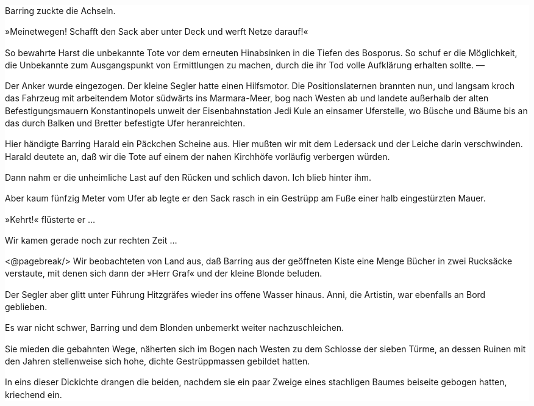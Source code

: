 Barring zuckte die Achseln.

»Meinetwegen! Schafft den Sack aber unter Deck und
werft Netze darauf!«

So bewahrte Harst die unbekannte Tote vor dem erneuten
Hinabsinken in die Tiefen des Bosporus. So schuf
er die Möglichkeit, die Unbekannte zum Ausgangspunkt
von Ermittlungen zu machen, durch die ihr Tod volle Aufklärung
erhalten sollte. —

Der Anker wurde eingezogen. Der kleine Segler hatte
einen Hilfsmotor. Die Positionslaternen brannten nun,
und langsam kroch das Fahrzeug mit arbeitendem Motor
südwärts ins Marmara-Meer, bog nach Westen ab und
landete außerhalb der alten Befestigungsmauern Konstantinopels
unweit der Eisenbahnstation Jedi Kule an einsamer
Uferstelle, wo Büsche und Bäume bis an das durch
Balken und Bretter befestigte Ufer heranreichten.

Hier händigte Barring Harald ein Päckchen Scheine
aus. Hier mußten wir mit dem Ledersack und der Leiche
darin verschwinden. Harald deutete an, daß wir die Tote
auf einem der nahen Kirchhöfe vorläufig verbergen würden.

Dann nahm er die unheimliche Last auf den Rücken und
schlich davon. Ich blieb hinter ihm.

Aber kaum fünfzig Meter vom Ufer ab legte er den
Sack rasch in ein Gestrüpp am Fuße einer halb eingestürzten
Mauer.

»Kehrt!« flüsterte er …

Wir kamen gerade noch zur rechten Zeit …

<@pagebreak/>
Wir beobachteten von Land aus, daß Barring aus
der geöffneten Kiste eine Menge Bücher in zwei Rucksäcke
verstaute, mit denen sich dann der »Herr Graf« und der kleine
Blonde beluden.

Der Segler aber glitt unter Führung Hitzgräfes wieder
ins offene Wasser hinaus. Anni, die Artistin, war ebenfalls
an Bord geblieben.

Es war nicht schwer, Barring und dem Blonden unbemerkt
weiter nachzuschleichen.

Sie mieden die gebahnten Wege, näherten sich im
Bogen nach Westen zu dem Schlosse der sieben Türme, an
dessen Ruinen mit den Jahren stellenweise sich hohe, dichte
Gestrüppmassen gebildet hatten.

In eins dieser Dickichte drangen die beiden, nachdem
sie ein paar Zweige eines stachligen Baumes beiseite gebogen
hatten, kriechend ein.
